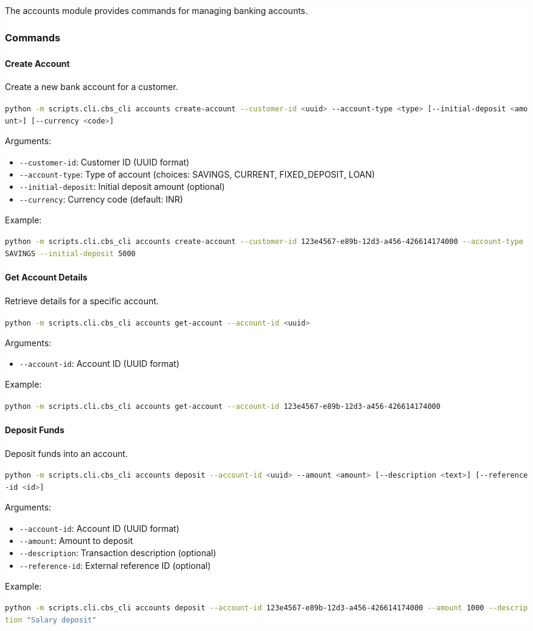 The accounts module provides commands for managing banking accounts.

### Commands

#### Create Account

Create a new bank account for a customer.

```bash
python -m scripts.cli.cbs_cli accounts create-account --customer-id <uuid> --account-type <type> [--initial-deposit <amount>] [--currency <code>]
```

Arguments:
- `--customer-id`: Customer ID (UUID format)
- `--account-type`: Type of account (choices: SAVINGS, CURRENT, FIXED_DEPOSIT, LOAN)
- `--initial-deposit`: Initial deposit amount (optional)
- `--currency`: Currency code (default: INR)

Example:
```bash
python -m scripts.cli.cbs_cli accounts create-account --customer-id 123e4567-e89b-12d3-a456-426614174000 --account-type SAVINGS --initial-deposit 5000
```

#### Get Account Details

Retrieve details for a specific account.

```bash
python -m scripts.cli.cbs_cli accounts get-account --account-id <uuid>
```

Arguments:
- `--account-id`: Account ID (UUID format)

Example:
```bash
python -m scripts.cli.cbs_cli accounts get-account --account-id 123e4567-e89b-12d3-a456-426614174000
```

#### Deposit Funds

Deposit funds into an account.

```bash
python -m scripts.cli.cbs_cli accounts deposit --account-id <uuid> --amount <amount> [--description <text>] [--reference-id <id>]
```

Arguments:
- `--account-id`: Account ID (UUID format)
- `--amount`: Amount to deposit
- `--description`: Transaction description (optional)
- `--reference-id`: External reference ID (optional)

Example:
```bash
python -m scripts.cli.cbs_cli accounts deposit --account-id 123e4567-e89b-12d3-a456-426614174000 --amount 1000 --description "Salary deposit"
```
